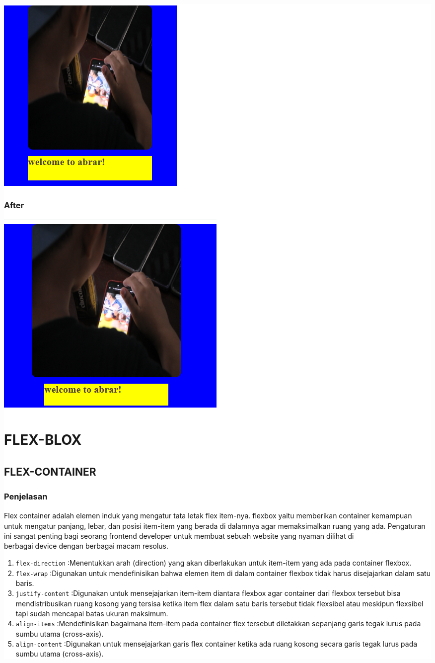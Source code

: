 ![image](ASSET/transfrom1.png)
### After
![image](ASSET/transfrom2.png)
# FLEX-BLOX
## FLEX-CONTAINER
### Penjelasan
Flex container adalah elemen induk yang mengatur tata letak flex item-nya. flexbox yaitu memberikan container kemampuan untuk mengatur panjang, lebar, dan posisi item-item yang berada di dalamnya agar memaksimalkan ruang yang ada. Pengaturan ini sangat penting bagi seorang frontend developer untuk membuat sebuah website yang nyaman dilihat di berbagai device dengan berbagai macam resolus.
1. `flex-direction` :Menentukkan arah (direction) yang akan diberlakukan untuk item-item yang ada pada container flexbox.
2. `flex-wrap` :Digunakan untuk mendefinisikan bahwa elemen item di dalam container flexbox tidak harus disejajarkan dalam satu baris.
3. `justify-content` :Digunakan untuk mensejajarkan item-item diantara flexbox agar container dari flexbox tersebut bisa mendistribusikan ruang kosong yang tersisa ketika item flex dalam satu baris tersebut tidak flexsibel atau meskipun flexsibel tapi sudah mencapai batas ukuran maksimum.
4. `align-items` :Mendefinisikan bagaimana item-item pada container flex tersebut diletakkan sepanjang garis tegak lurus pada sumbu utama (cross-axis).
5. `align-content` :Digunakan untuk mensejajarkan garis flex container ketika ada ruang kosong secara garis tegak lurus pada sumbu utama (cross-axis).
